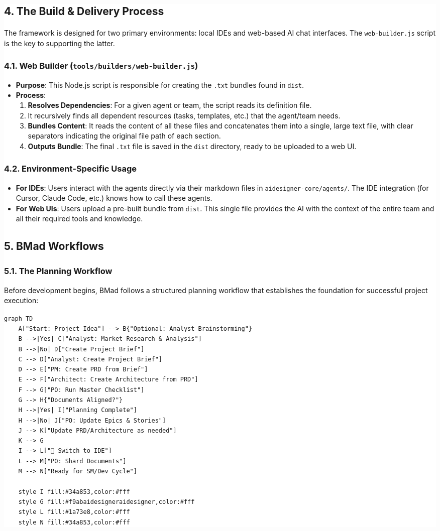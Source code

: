 ## 4. The Build & Delivery Process

The framework is designed for two primary environments: local IDEs and web-based AI chat interfaces. The `web-builder.js` script is the key to supporting the latter.

### 4.1. Web Builder (`tools/builders/web-builder.js`)

- **Purpose**: This Node.js script is responsible for creating the `.txt` bundles found in `dist`.
- **Process**:
  1. **Resolves Dependencies**: For a given agent or team, the script reads its definition file.
  2. It recursively finds all dependent resources (tasks, templates, etc.) that the agent/team needs.
  3. **Bundles Content**: It reads the content of all these files and concatenates them into a single, large text file, with clear separators indicating the original file path of each section.
  4. **Outputs Bundle**: The final `.txt` file is saved in the `dist` directory, ready to be uploaded to a web UI.

### 4.2. Environment-Specific Usage

- **For IDEs**: Users interact with the agents directly via their markdown files in `aidesigner-core/agents/`. The IDE integration (for Cursor, Claude Code, etc.) knows how to call these agents.
- **For Web UIs**: Users upload a pre-built bundle from `dist`. This single file provides the AI with the context of the entire team and all their required tools and knowledge.

## 5. BMad Workflows

### 5.1. The Planning Workflow

Before development begins, BMad follows a structured planning workflow that establishes the foundation for successful project execution:

```mermaid
graph TD
    A["Start: Project Idea"] --> B{"Optional: Analyst Brainstorming"}
    B -->|Yes| C["Analyst: Market Research & Analysis"]
    B -->|No| D["Create Project Brief"]
    C --> D["Analyst: Create Project Brief"]
    D --> E["PM: Create PRD from Brief"]
    E --> F["Architect: Create Architecture from PRD"]
    F --> G["PO: Run Master Checklist"]
    G --> H{"Documents Aligned?"}
    H -->|Yes| I["Planning Complete"]
    H -->|No| J["PO: Update Epics & Stories"]
    J --> K["Update PRD/Architecture as needed"]
    K --> G
    I --> L["📁 Switch to IDE"]
    L --> M["PO: Shard Documents"]
    M --> N["Ready for SM/Dev Cycle"]

    style I fill:#34a853,color:#fff
    style G fill:#f9abaidesigneraidesigner,color:#fff
    style L fill:#1a73e8,color:#fff
    style N fill:#34a853,color:#fff
```

